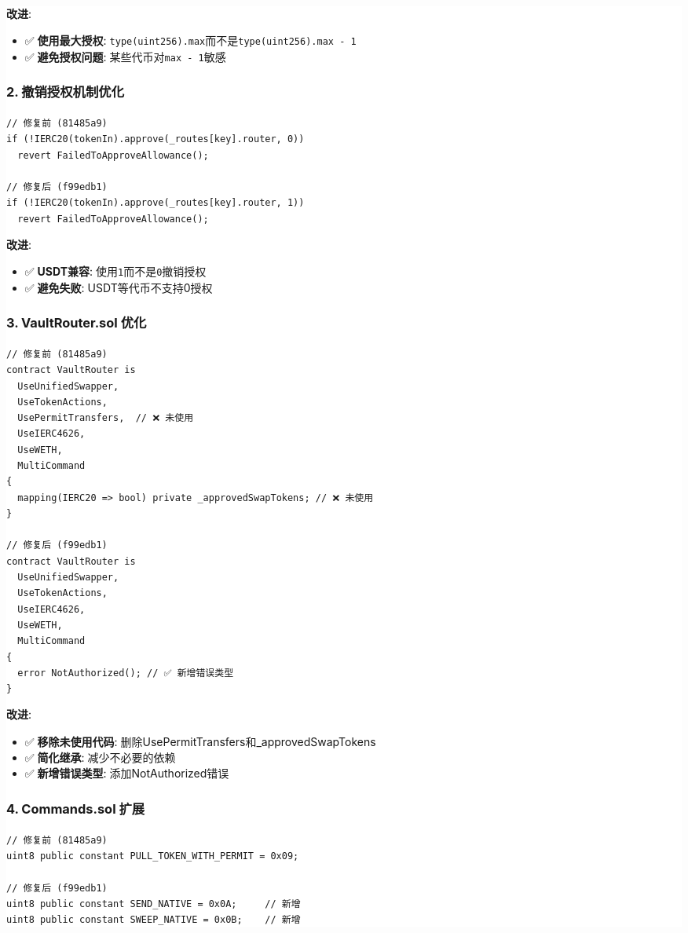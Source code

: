 **改进**:
- ✅ **使用最大授权**: `type(uint256).max`而不是`type(uint256).max - 1`
- ✅ **避免授权问题**: 某些代币对`max - 1`敏感

### 2. 撤销授权机制优化
```solidity
// 修复前 (81485a9)
if (!IERC20(tokenIn).approve(_routes[key].router, 0)) 
  revert FailedToApproveAllowance();

// 修复后 (f99edb1)
if (!IERC20(tokenIn).approve(_routes[key].router, 1)) 
  revert FailedToApproveAllowance();
```

**改进**:
- ✅ **USDT兼容**: 使用`1`而不是`0`撤销授权
- ✅ **避免失败**: USDT等代币不支持0授权

### 3. VaultRouter.sol 优化
```solidity
// 修复前 (81485a9)
contract VaultRouter is
  UseUnifiedSwapper,
  UseTokenActions,
  UsePermitTransfers,  // ❌ 未使用
  UseIERC4626,
  UseWETH,
  MultiCommand
{
  mapping(IERC20 => bool) private _approvedSwapTokens; // ❌ 未使用
}

// 修复后 (f99edb1)
contract VaultRouter is 
  UseUnifiedSwapper, 
  UseTokenActions, 
  UseIERC4626, 
  UseWETH, 
  MultiCommand 
{
  error NotAuthorized(); // ✅ 新增错误类型
}
```

**改进**:
- ✅ **移除未使用代码**: 删除UsePermitTransfers和_approvedSwapTokens
- ✅ **简化继承**: 减少不必要的依赖
- ✅ **新增错误类型**: 添加NotAuthorized错误

### 4. Commands.sol 扩展
```solidity
// 修复前 (81485a9)
uint8 public constant PULL_TOKEN_WITH_PERMIT = 0x09;

// 修复后 (f99edb1)
uint8 public constant SEND_NATIVE = 0x0A;     // 新增
uint8 public constant SWEEP_NATIVE = 0x0B;    // 新增
```
